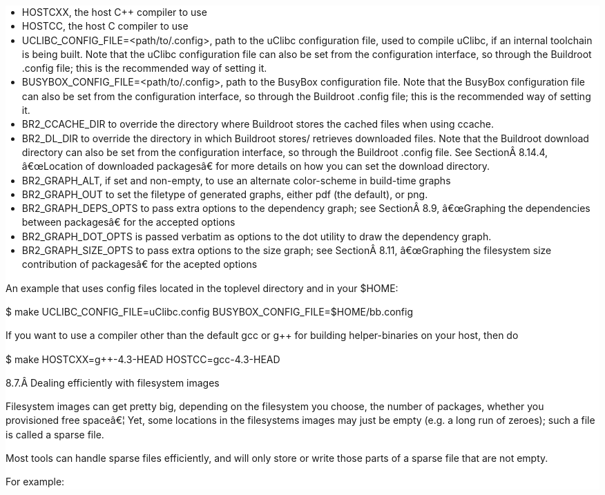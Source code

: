   * HOSTCXX, the host C++ compiler to use
  * HOSTCC, the host C compiler to use
  * UCLIBC_CONFIG_FILE=<path/to/.config>, path to the uClibc
    configuration file, used to compile uClibc, if an internal
    toolchain is being built. Note that the uClibc configuration file
    can also be set from the configuration interface, so through the
    Buildroot .config file; this is the recommended way of setting
    it.
  * BUSYBOX_CONFIG_FILE=<path/to/.config>, path to the BusyBox
    configuration file. Note that the BusyBox configuration file can
    also be set from the configuration interface, so through the
    Buildroot .config file; this is the recommended way of setting
    it.
  * BR2_CCACHE_DIR to override the directory where Buildroot stores
    the cached files when using ccache.
  * BR2_DL_DIR to override the directory in which Buildroot stores/
    retrieves downloaded files. Note that the Buildroot download
    directory can also be set from the configuration interface, so
    through the Buildroot .config file. See SectionÂ 8.14.4, â€œLocation
    of downloaded packagesâ€ for more details on how you can set the
    download directory.
  * BR2_GRAPH_ALT, if set and non-empty, to use an alternate
    color-scheme in build-time graphs
  * BR2_GRAPH_OUT to set the filetype of generated graphs, either pdf
    (the default), or png.
  * BR2_GRAPH_DEPS_OPTS to pass extra options to the dependency
    graph; see SectionÂ 8.9, â€œGraphing the dependencies between
    packagesâ€ for the accepted options
  * BR2_GRAPH_DOT_OPTS is passed verbatim as options to the dot
    utility to draw the dependency graph.
  * BR2_GRAPH_SIZE_OPTS to pass extra options to the size graph; see
    SectionÂ 8.11, â€œGraphing the filesystem size contribution of
    packagesâ€ for the acepted options

An example that uses config files located in the toplevel directory
and in your $HOME:

 $ make UCLIBC_CONFIG_FILE=uClibc.config BUSYBOX_CONFIG_FILE=$HOME/bb.config

If you want to use a compiler other than the default gcc or g++ for
building helper-binaries on your host, then do

 $ make HOSTCXX=g++-4.3-HEAD HOSTCC=gcc-4.3-HEAD

8.7.Â Dealing efficiently with filesystem images

Filesystem images can get pretty big, depending on the filesystem you
choose, the number of packages, whether you provisioned free spaceâ€¦
Yet, some locations in the filesystems images may just be empty (e.g.
a long run of zeroes); such a file is called a sparse file.

Most tools can handle sparse files efficiently, and will only store
or write those parts of a sparse file that are not empty.

For example:
